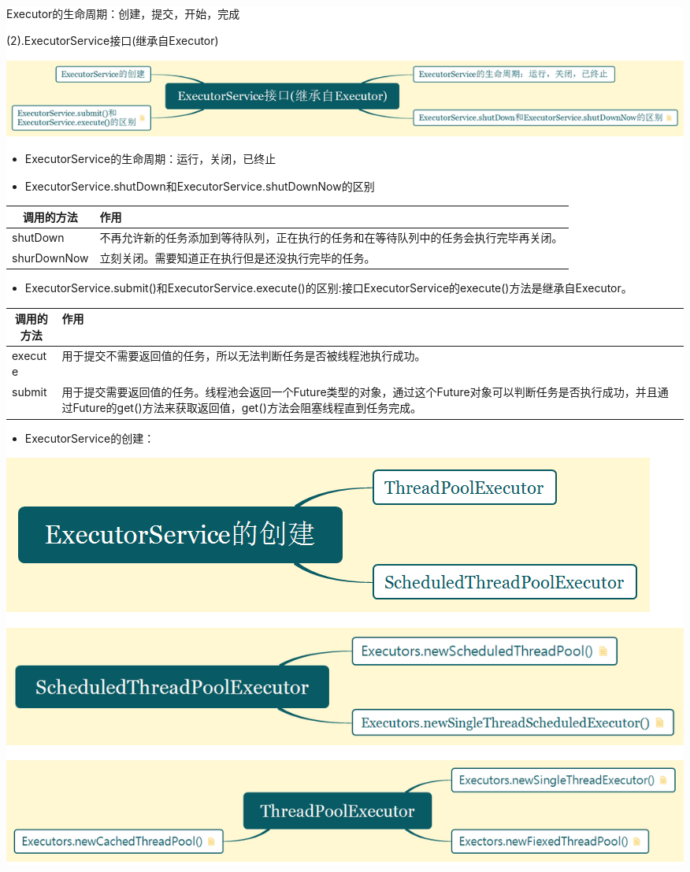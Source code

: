Executor的生命周期：创建，提交，开始，完成

(2).ExecutorService接口(继承自Executor)

![ExecutorService接口(继承自Executor)](../img/java_thread/ExecutorService接口(继承自Executor).jpg)

- ExecutorService的生命周期：运行，关闭，已终止

- ExecutorService.shutDown和ExecutorService.shutDownNow的区别

| 调用的方法 |   作用        |
| ----------|:-------------| 
| shutDown  |  不再允许新的任务添加到等待队列，正在执行的任务和在等待队列中的任务会执行完毕再关闭。|
| shurDownNow | 立刻关闭。需要知道正在执行但是还没执行完毕的任务。|

- ExecutorService.submit()和ExecutorService.execute()的区别:接口ExecutorService的execute()方法是继承自Executor。

| 调用的方法 |   作用        |
| ----------|:-------------| 
| execute  |  用于提交不需要返回值的任务，所以无法判断任务是否被线程池执行成功。|
| submit | 用于提交需要返回值的任务。线程池会返回一个Future类型的对象，通过这个Future对象可以判断任务是否执行成功，并且通过Future的get()方法来获取返回值，get()方法会阻塞线程直到任务完成。|

- ExecutorService的创建：

![ExecutorService的创建](../img/java_thread/ExecutorService的创建.jpg)

![ScheduledThreadPoolExecutor](../img/java_thread/ScheduledThreadPoolExecutor.jpg)

![ThreadPoolExecutor](../img/java_thread/ThreadPoolExecutor.jpg)
